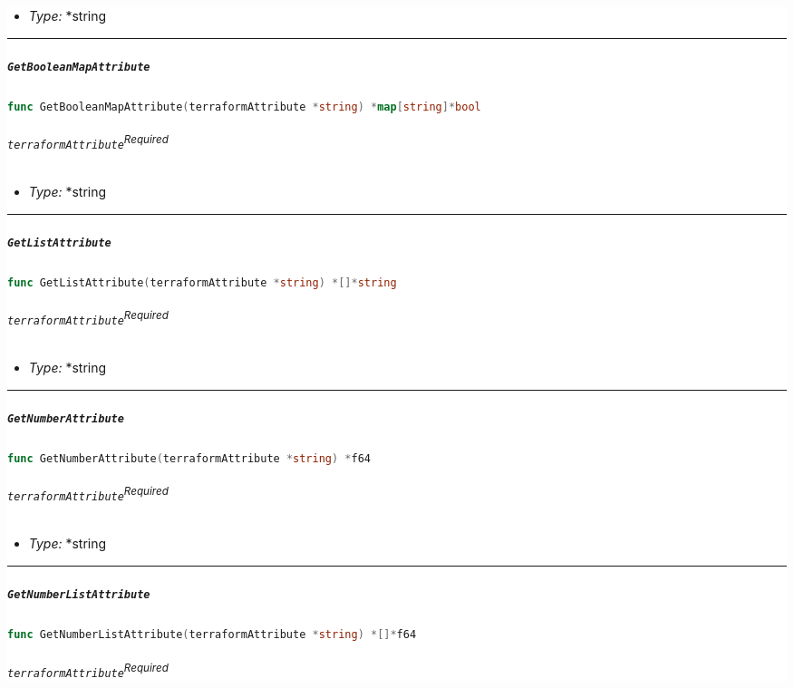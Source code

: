 - *Type:* *string

---

##### `GetBooleanMapAttribute` <a name="GetBooleanMapAttribute" id="@cdktf/provider-hcp.group.Group.getBooleanMapAttribute"></a>

```go
func GetBooleanMapAttribute(terraformAttribute *string) *map[string]*bool
```

###### `terraformAttribute`<sup>Required</sup> <a name="terraformAttribute" id="@cdktf/provider-hcp.group.Group.getBooleanMapAttribute.parameter.terraformAttribute"></a>

- *Type:* *string

---

##### `GetListAttribute` <a name="GetListAttribute" id="@cdktf/provider-hcp.group.Group.getListAttribute"></a>

```go
func GetListAttribute(terraformAttribute *string) *[]*string
```

###### `terraformAttribute`<sup>Required</sup> <a name="terraformAttribute" id="@cdktf/provider-hcp.group.Group.getListAttribute.parameter.terraformAttribute"></a>

- *Type:* *string

---

##### `GetNumberAttribute` <a name="GetNumberAttribute" id="@cdktf/provider-hcp.group.Group.getNumberAttribute"></a>

```go
func GetNumberAttribute(terraformAttribute *string) *f64
```

###### `terraformAttribute`<sup>Required</sup> <a name="terraformAttribute" id="@cdktf/provider-hcp.group.Group.getNumberAttribute.parameter.terraformAttribute"></a>

- *Type:* *string

---

##### `GetNumberListAttribute` <a name="GetNumberListAttribute" id="@cdktf/provider-hcp.group.Group.getNumberListAttribute"></a>

```go
func GetNumberListAttribute(terraformAttribute *string) *[]*f64
```

###### `terraformAttribute`<sup>Required</sup> <a name="terraformAttribute" id="@cdktf/provider-hcp.group.Group.getNumberListAttribute.parameter.terraformAttribute"></a>
